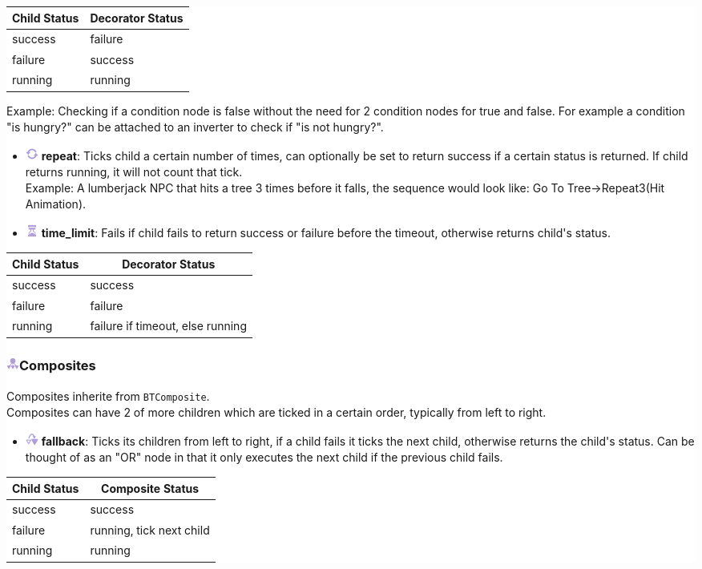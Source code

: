| Child Status | Decorator Status |
| ---     | --- |
| success | failure |
| failure | success |
| running | running |

Example: Checking if a condition node is false without the need for 2 condition nodes for true and false. For example a condition "is hungry?" can be attached to an inverter to check if "is not hungry?".

- <img width="16px" src="../icons/repeat.svg"/> **repeat**: Ticks child a certain number of times, can optionally be set to return success if a certain status is returned. If child returns running, it will not count that tick.\
Example: A lumberjack NPC that hits a tree 3 times before it falls, the sequence would look like: Go To Tree->Repeat3(Hit Animation).

- <img width="16px" src="../icons/time_limit.svg"/> **time_limit**: Fails if child fails to return success or failure before the timeout, otherwise returns child's status.

| Child Status | Decorator Status |
| ---     | --- |
| success | success |
| failure | failure |
| running | failure if timeout, else running |

### <img width="16px" src="../icons/composite.svg"/>Composites
Composites inherite from `BTComposite`.\
Composites can have 2 of more children which are ticked in a certain order, typically from left to right.
- <img width="16px" src="../icons/fallback.svg"/> **fallback**: Ticks its children from left to right, if a child fails it ticks the next child, otherwise returns the child's status. Can be thought of as an "OR" node in that it only executes the next child if the previous child fails.

| Child Status | Composite Status |
| ---     | --- |
| success | success |
| failure | running, tick next child |
| running | running |
